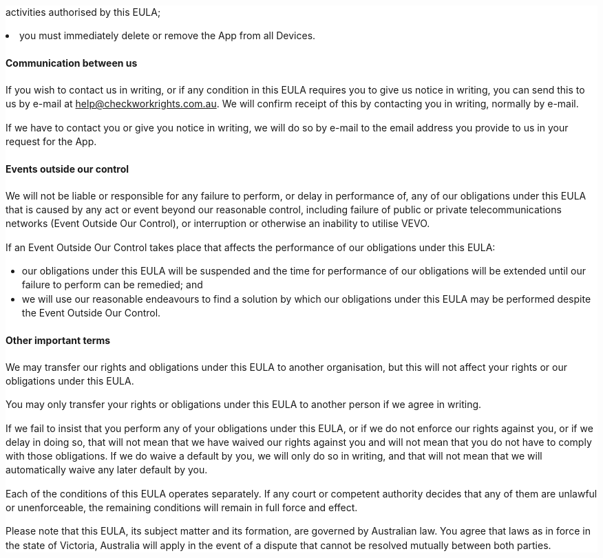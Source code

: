 activities authorised by this EULA;</li><li>you must immediately delete or remove the App from all Devices.</li></ul><h4>Communication between us</h4><p>If you wish to contact us in writing, or if any condition in this EULA requires you to give us notice in writing, you can send this to us by e-mail at <a href="mailto:help@checkworkrights.com.au">help@checkworkrights.com.au</a>. We will confirm receipt of this by contacting you in writing, normally by e-mail.</p><p>If we have to contact you or give you notice in writing, we will do so by e-mail to the email address you provide to us in your request for the App.</p><h4>Events outside our control</h4><p>We will not be liable or responsible for any failure to perform, or delay in performance of, any of our obligations under this EULA that is caused by any act or event beyond our reasonable control, including failure of public or private telecommunications networks (Event Outside Our Control), or interruption or otherwise an inability to utilise VEVO.</p><p>If an Event Outside Our Control takes place that affects the performance of our obligations under this EULA:</p><ul><li>our obligations under this EULA will be suspended and the time for performance of our obligations will be extended until our failure to perform can be remedied; and</li><li>we will use our reasonable endeavours to find a solution by which our obligations under this EULA may be performed despite the Event Outside Our Control.</li></ul><h4>Other important terms</h4><p>We may transfer our rights and obligations under this EULA to another organisation, but this will not affect your rights or our obligations under this EULA.</p><p>You may only transfer your rights or obligations under this EULA to another person if we agree in writing.</p><p>If we fail to insist that you perform any of your obligations under this EULA, or if we do not enforce our rights against you, or if we delay in doing so, that will not mean that we have waived our rights against you and will not mean that you do not have to comply with those obligations. If we do waive a default by you, we will only do so in writing, and that will not mean that we will automatically waive any later default by you.</p><p>Each of the conditions of this EULA operates separately. If any court or competent authority decides that any of them are unlawful or unenforceable, the remaining conditions will remain in full force and effect.</p><p>Please note that this EULA, its subject matter and its formation, are governed by Australian law. You agree that laws as in force in the state of Victoria, Australia will apply in the event of a dispute that cannot be resolved mutually between both parties.</p>